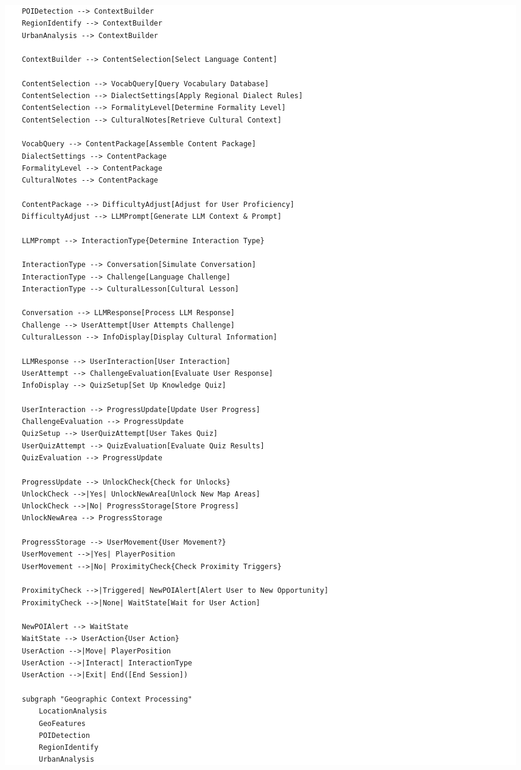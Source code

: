 ```mermaid
    POIDetection --> ContextBuilder
    RegionIdentify --> ContextBuilder
    UrbanAnalysis --> ContextBuilder

    ContextBuilder --> ContentSelection[Select Language Content]

    ContentSelection --> VocabQuery[Query Vocabulary Database]
    ContentSelection --> DialectSettings[Apply Regional Dialect Rules]
    ContentSelection --> FormalityLevel[Determine Formality Level]
    ContentSelection --> CulturalNotes[Retrieve Cultural Context]

    VocabQuery --> ContentPackage[Assemble Content Package]
    DialectSettings --> ContentPackage
    FormalityLevel --> ContentPackage
    CulturalNotes --> ContentPackage

    ContentPackage --> DifficultyAdjust[Adjust for User Proficiency]
    DifficultyAdjust --> LLMPrompt[Generate LLM Context & Prompt]

    LLMPrompt --> InteractionType{Determine Interaction Type}

    InteractionType --> Conversation[Simulate Conversation]
    InteractionType --> Challenge[Language Challenge]
    InteractionType --> CulturalLesson[Cultural Lesson]

    Conversation --> LLMResponse[Process LLM Response]
    Challenge --> UserAttempt[User Attempts Challenge]
    CulturalLesson --> InfoDisplay[Display Cultural Information]

    LLMResponse --> UserInteraction[User Interaction]
    UserAttempt --> ChallengeEvaluation[Evaluate User Response]
    InfoDisplay --> QuizSetup[Set Up Knowledge Quiz]

    UserInteraction --> ProgressUpdate[Update User Progress]
    ChallengeEvaluation --> ProgressUpdate
    QuizSetup --> UserQuizAttempt[User Takes Quiz]
    UserQuizAttempt --> QuizEvaluation[Evaluate Quiz Results]
    QuizEvaluation --> ProgressUpdate

    ProgressUpdate --> UnlockCheck{Check for Unlocks}
    UnlockCheck -->|Yes| UnlockNewArea[Unlock New Map Areas]
    UnlockCheck -->|No| ProgressStorage[Store Progress]
    UnlockNewArea --> ProgressStorage

    ProgressStorage --> UserMovement{User Movement?}
    UserMovement -->|Yes| PlayerPosition
    UserMovement -->|No| ProximityCheck{Check Proximity Triggers}

    ProximityCheck -->|Triggered| NewPOIAlert[Alert User to New Opportunity]
    ProximityCheck -->|None| WaitState[Wait for User Action]

    NewPOIAlert --> WaitState
    WaitState --> UserAction{User Action}
    UserAction -->|Move| PlayerPosition
    UserAction -->|Interact| InteractionType
    UserAction -->|Exit| End([End Session])

    subgraph "Geographic Context Processing"
        LocationAnalysis
        GeoFeatures
        POIDetection
        RegionIdentify
        UrbanAnalysis
```